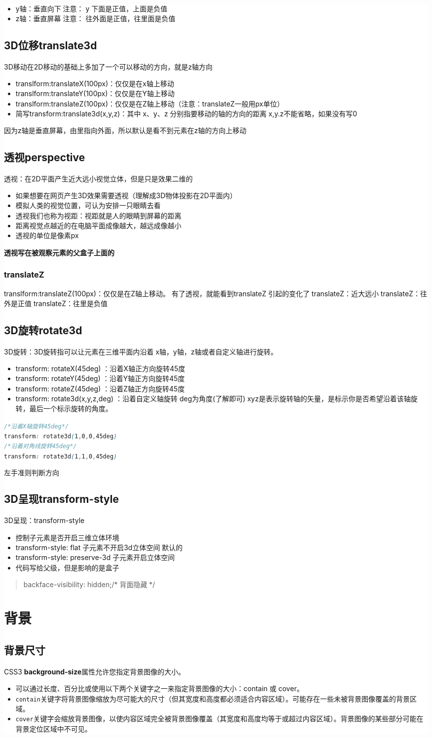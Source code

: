 - y轴：垂直向下 注意： y 下面是正值，上面是负值
- z轴：垂直屏幕 注意： 往外面是正值，往里面是负值
## 3D位移translate3d
3D移动在2D移动的基础上多加了一个可以移动的方向，就是z轴方向
- translform:translateX(100px)：仅仅是在x轴上移动
- translform:translateY(100px)：仅仅是在Y轴上移动
- translform:translateZ(100px)：仅仅是在Z轴上移动（注意：translateZ一般用px单位）
- 简写transform:translate3d(x,y,z)：其中 x、y、z 分别指要移动的轴的方向的距离
x,y.z不能省略，如果没有写0

因为z轴是垂直屏幕，由里指向外面，所以默认是看不到元素在z轴的方向上移动
## 透视perspective
透视：在2D平面产生近大远小视觉立体，但是只是效果二维的
- 如果想要在网页产生3D效果需要透视（理解成3D物体投影在2D平面内）
- 模拟人类的视觉位置，可认为安排一只眼睛去看
- 透视我们也称为视距：视距就是人的眼睛到屏幕的距离
- 距离视觉点越近的在电脑平面成像越大，越远成像越小
- 透视的单位是像素px

**透视写在被观察元素的父盒子上面的**
### translateZ
translform:translateZ(100px)：仅仅是在Z轴上移动。
有了透视，就能看到translateZ 引起的变化了
translateZ：近大远小
translateZ：往外是正值
translateZ：往里是负值

## 3D旋转rotate3d
3D旋转：3D旋转指可以让元素在三维平面内沿着 x轴，y轴，z轴或者自定义轴进行旋转。
- transform: rotateX(45deg) ：沿着X轴正方向旋转45度
- transform: rotateY(45deg) ：沿着Y轴正方向旋转45度
- transform: rotateZ(45deg) ：沿着Z轴正方向旋转45度
- transform: rotate3d(x,y,z,deg) ：沿着自定义轴旋转 deg为角度(了解即可)
xyz是表示旋转轴的矢量，是标示你是否希望沿着该轴旋转，最后一个标示旋转的角度。
```css
/*沿着X轴旋转45deg*/
transform: rotate3d(1,0,0,45deg) 
/*沿着对角线旋转45deg*/
transform: rotate3d(1,1,0,45deg) 
```
左手准则判断方向
## 3D呈现transform-style
3D呈现：transform-style
- 控制子元素是否开启三维立体环境
- transform-style: flat 子元素不开启3d立体空间 默认的
- transform-style: preserve-3d 子元素开启立体空间
- 代码写给父级，但是影响的是盒子
>backface-visibility: hidden;/* 背面隐藏 */
# 背景
## 背景尺寸
CSS3 **background-size**属性允许您指定背景图像的大小。
- 可以通过长度、百分比或使用以下两个关键字之一来指定背景图像的大小：contain 或 cover。
- `contain`关键字将背景图像缩放为尽可能大的尺寸（但其宽度和高度都必须适合内容区域）。可能存在一些未被背景图像覆盖的背景区域。
- `cover`关键字会缩放背景图像，以使内容区域完全被背景图像覆盖（其宽度和高度均等于或超过内容区域）。背景图像的某些部分可能在背景定位区域中不可见。


